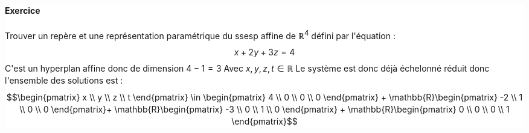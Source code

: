 #### Exercice
Trouver un repère et une représentation paramétrique du ssesp affine de $\mathbb{R}^{4}$ défini par l'équation : 
$$x+2y+3z=4$$
C'est un hyperplan affine donc de dimension $4-1 = 3$
Avec $x, y, z, t \in \mathbb{R}$
Le système est donc déjà échelonné réduit donc l'ensemble des solutions est :
$$\begin{pmatrix}
x \\
y \\
z \\
t
\end{pmatrix} \in
\begin{pmatrix}
4 \\
0 \\
0 \\
0
\end{pmatrix} + \mathbb{R}\begin{pmatrix}
-2 \\
1 \\
0 \\
0
\end{pmatrix}+ \mathbb{R}\begin{pmatrix}
-3 \\
0 \\
1 \\
0
\end{pmatrix} + \mathbb{R}\begin{pmatrix}
0 \\
0 \\
0 \\
1
\end{pmatrix}$$
